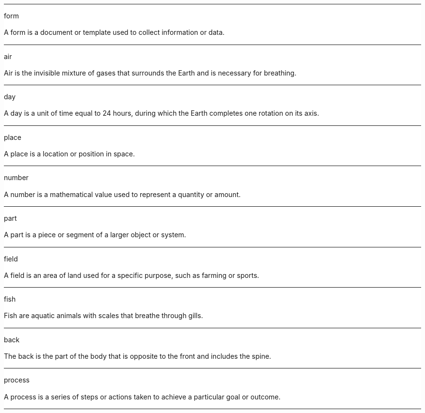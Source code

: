 ------

form

A form is a document or template used to collect information or data.

------

air

Air is the invisible mixture of gases that surrounds the Earth and is necessary for breathing.

------

day

A day is a unit of time equal to 24 hours, during which the Earth completes one rotation on its axis.

------

place

A place is a location or position in space.

------

number

A number is a mathematical value used to represent a quantity or amount.

------

part

A part is a piece or segment of a larger object or system.

------

field

A field is an area of land used for a specific purpose, such as farming or sports.

------

fish

Fish are aquatic animals with scales that breathe through gills.

------

back

The back is the part of the body that is opposite to the front and includes the spine.

------

process

A process is a series of steps or actions taken to achieve a particular goal or outcome.

------
